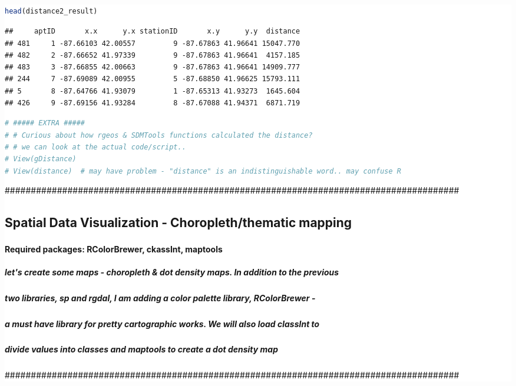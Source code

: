 ``` r
head(distance2_result)
```

    ##     aptID       x.x      y.x stationID       x.y      y.y  distance
    ## 481     1 -87.66103 42.00557         9 -87.67863 41.96641 15047.770
    ## 482     2 -87.66652 41.97339         9 -87.67863 41.96641  4157.185
    ## 483     3 -87.66855 42.00663         9 -87.67863 41.96641 14909.777
    ## 244     7 -87.69089 42.00955         5 -87.68850 41.96625 15793.111
    ## 5       8 -87.64766 41.93079         1 -87.65313 41.93273  1645.604
    ## 426     9 -87.69156 41.93284         8 -87.67088 41.94371  6871.719

``` r
# ##### EXTRA ##### 
# # Curious about how rgeos & SDMTools functions calculated the distance?
# # we can look at the actual code/script..
# View(gDistance)
# View(distance)  # may have problem - "distance" is an indistinguishable word.. may confuse R 
```

####################################################################################### 

Spatial Data Visualization - Choropleth/thematic mapping
--------------------------------------------------------

#### Required packages: RColorBrewer, ckassInt, maptools

##### let's create some maps - choropleth & dot density maps. In addition to the previous

##### two libraries, sp and rgdal, I am adding a color palette library, RColorBrewer -

##### a must have library for pretty cartographic works. We will also load classInt to

##### divide values into classes and maptools to create a dot density map

####################################################################################### 

